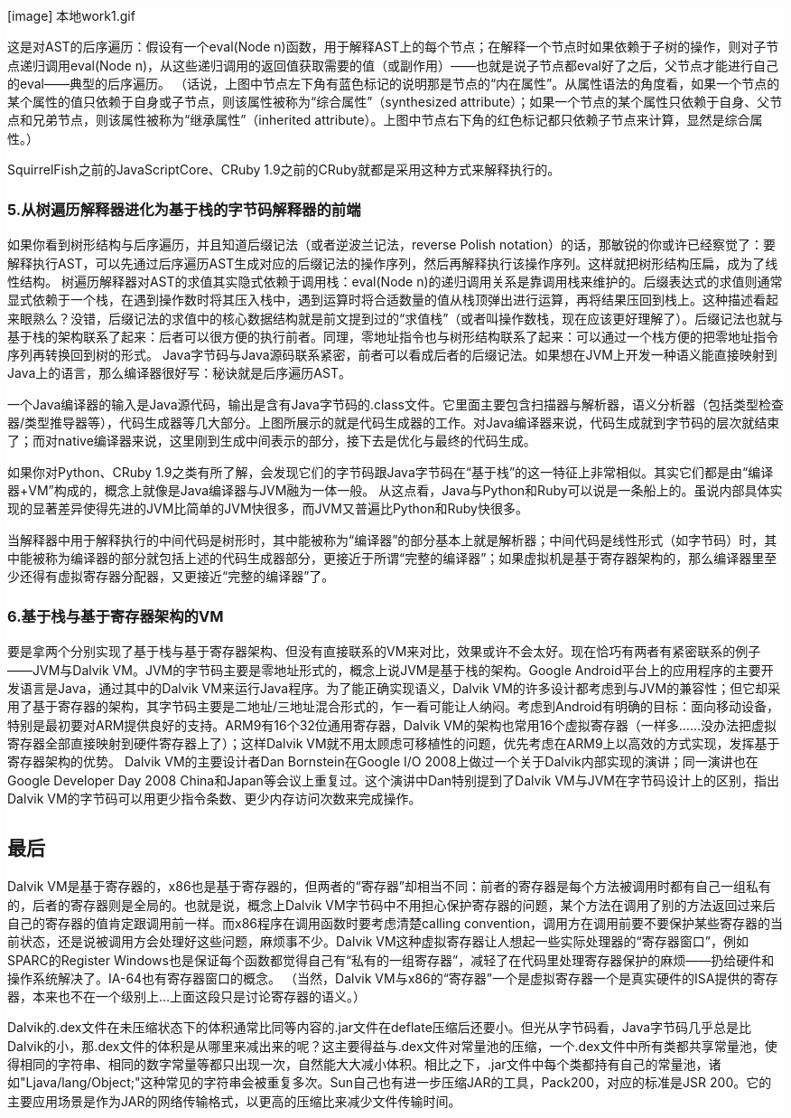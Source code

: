 [image] 本地work1.gif

这是对AST的后序遍历：假设有一个eval(Node n)函数，用于解释AST上的每个节点；在解释一个节点时如果依赖于子树的操作，则对子节点递归调用eval(Node n)，从这些递归调用的返回值获取需要的值（或副作用）——也就是说子节点都eval好了之后，父节点才能进行自己的eval——典型的后序遍历。
（话说，上图中节点左下角有蓝色标记的说明那是节点的“内在属性”。从属性语法的角度看，如果一个节点的某个属性的值只依赖于自身或子节点，则该属性被称为“综合属性”（synthesized attribute）；如果一个节点的某个属性只依赖于自身、父节点和兄弟节点，则该属性被称为“继承属性”（inherited attribute）。上图中节点右下角的红色标记都只依赖子节点来计算，显然是综合属性。）

SquirrelFish之前的JavaScriptCore、CRuby 1.9之前的CRuby就都是采用这种方式来解释执行的。

### 5.从树遍历解释器进化为基于栈的字节码解释器的前端
如果你看到树形结构与后序遍历，并且知道后缀记法（或者逆波兰记法，reverse Polish notation）的话，那敏锐的你或许已经察觉了：要解释执行AST，可以先通过后序遍历AST生成对应的后缀记法的操作序列，然后再解释执行该操作序列。这样就把树形结构压扁，成为了线性结构。
树遍历解释器对AST的求值其实隐式依赖于调用栈：eval(Node n)的递归调用关系是靠调用栈来维护的。后缀表达式的求值则通常显式依赖于一个栈，在遇到操作数时将其压入栈中，遇到运算时将合适数量的值从栈顶弹出进行运算，再将结果压回到栈上。这种描述看起来眼熟么？没错，后缀记法的求值中的核心数据结构就是前文提到过的“求值栈”（或者叫操作数栈，现在应该更好理解了）。后缀记法也就与基于栈的架构联系了起来：后者可以很方便的执行前者。同理，零地址指令也与树形结构联系了起来：可以通过一个栈方便的把零地址指令序列再转换回到树的形式。
Java字节码与Java源码联系紧密，前者可以看成后者的后缀记法。如果想在JVM上开发一种语义能直接映射到Java上的语言，那么编译器很好写：秘诀就是后序遍历AST。

一个Java编译器的输入是Java源代码，输出是含有Java字节码的.class文件。它里面主要包含扫描器与解析器，语义分析器（包括类型检查器/类型推导器等），代码生成器等几大部分。上图所展示的就是代码生成器的工作。对Java编译器来说，代码生成就到字节码的层次就结束了；而对native编译器来说，这里刚到生成中间表示的部分，接下去是优化与最终的代码生成。

如果你对Python、CRuby 1.9之类有所了解，会发现它们的字节码跟Java字节码在“基于栈”的这一特征上非常相似。其实它们都是由“编译器+VM”构成的，概念上就像是Java编译器与JVM融为一体一般。
从这点看，Java与Python和Ruby可以说是一条船上的。虽说内部具体实现的显著差异使得先进的JVM比简单的JVM快很多，而JVM又普遍比Python和Ruby快很多。

当解释器中用于解释执行的中间代码是树形时，其中能被称为“编译器”的部分基本上就是解析器；中间代码是线性形式（如字节码）时，其中能被称为编译器的部分就包括上述的代码生成器部分，更接近于所谓“完整的编译器”；如果虚拟机是基于寄存器架构的，那么编译器里至少还得有虚拟寄存器分配器，又更接近“完整的编译器”了。

### 6.基于栈与基于寄存器架构的VM
要是拿两个分别实现了基于栈与基于寄存器架构、但没有直接联系的VM来对比，效果或许不会太好。现在恰巧有两者有紧密联系的例子——JVM与Dalvik VM。JVM的字节码主要是零地址形式的，概念上说JVM是基于栈的架构。Google Android平台上的应用程序的主要开发语言是Java，通过其中的Dalvik VM来运行Java程序。为了能正确实现语义，Dalvik VM的许多设计都考虑到与JVM的兼容性；但它却采用了基于寄存器的架构，其字节码主要是二地址/三地址混合形式的，乍一看可能让人纳闷。考虑到Android有明确的目标：面向移动设备，特别是最初要对ARM提供良好的支持。ARM9有16个32位通用寄存器，Dalvik VM的架构也常用16个虚拟寄存器（一样多……没办法把虚拟寄存器全部直接映射到硬件寄存器上了）；这样Dalvik VM就不用太顾虑可移植性的问题，优先考虑在ARM9上以高效的方式实现，发挥基于寄存器架构的优势。
Dalvik VM的主要设计者Dan Bornstein在Google I/O 2008上做过一个关于Dalvik内部实现的演讲；同一演讲也在Google Developer Day 2008 China和Japan等会议上重复过。这个演讲中Dan特别提到了Dalvik VM与JVM在字节码设计上的区别，指出Dalvik VM的字节码可以用更少指令条数、更少内存访问次数来完成操作。

## 最后
Dalvik VM是基于寄存器的，x86也是基于寄存器的，但两者的“寄存器”却相当不同：前者的寄存器是每个方法被调用时都有自己一组私有的，后者的寄存器则是全局的。也就是说，概念上Dalvik VM字节码中不用担心保护寄存器的问题，某个方法在调用了别的方法返回过来后自己的寄存器的值肯定跟调用前一样。而x86程序在调用函数时要考虑清楚calling convention，调用方在调用前要不要保护某些寄存器的当前状态，还是说被调用方会处理好这些问题，麻烦事不少。Dalvik VM这种虚拟寄存器让人想起一些实际处理器的“寄存器窗口”，例如SPARC的Register Windows也是保证每个函数都觉得自己有“私有的一组寄存器”，减轻了在代码里处理寄存器保护的麻烦——扔给硬件和操作系统解决了。IA-64也有寄存器窗口的概念。
（当然，Dalvik VM与x86的“寄存器”一个是虚拟寄存器一个是真实硬件的ISA提供的寄存器，本来也不在一个级别上…上面这段只是讨论寄存器的语义。）

Dalvik的.dex文件在未压缩状态下的体积通常比同等内容的.jar文件在deflate压缩后还要小。但光从字节码看，Java字节码几乎总是比Dalvik的小，那.dex文件的体积是从哪里来减出来的呢？这主要得益与.dex文件对常量池的压缩，一个.dex文件中所有类都共享常量池，使得相同的字符串、相同的数字常量等都只出现一次，自然能大大减小体积。相比之下，.jar文件中每个类都持有自己的常量池，诸如"Ljava/lang/Object;"这种常见的字符串会被重复多次。Sun自己也有进一步压缩JAR的工具，Pack200，对应的标准是JSR 200。它的主要应用场景是作为JAR的网络传输格式，以更高的压缩比来减少文件传输时间。


